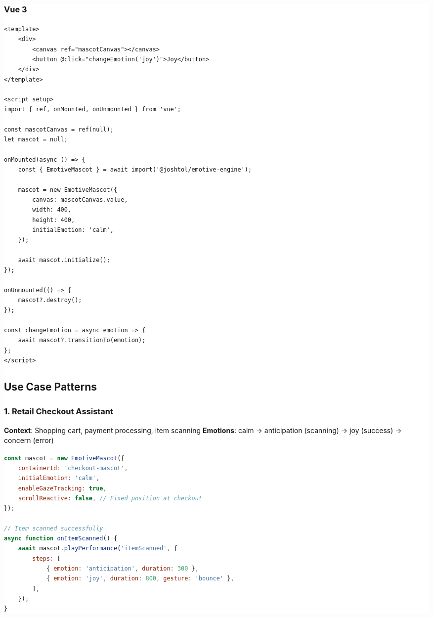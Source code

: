 ### Vue 3

```vue
<template>
    <div>
        <canvas ref="mascotCanvas"></canvas>
        <button @click="changeEmotion('joy')">Joy</button>
    </div>
</template>

<script setup>
import { ref, onMounted, onUnmounted } from 'vue';

const mascotCanvas = ref(null);
let mascot = null;

onMounted(async () => {
    const { EmotiveMascot } = await import('@joshtol/emotive-engine');

    mascot = new EmotiveMascot({
        canvas: mascotCanvas.value,
        width: 400,
        height: 400,
        initialEmotion: 'calm',
    });

    await mascot.initialize();
});

onUnmounted(() => {
    mascot?.destroy();
});

const changeEmotion = async emotion => {
    await mascot?.transitionTo(emotion);
};
</script>
```

## Use Case Patterns

### 1. Retail Checkout Assistant

**Context**: Shopping cart, payment processing, item scanning **Emotions**: calm
→ anticipation (scanning) → joy (success) → concern (error)

```javascript
const mascot = new EmotiveMascot({
    containerId: 'checkout-mascot',
    initialEmotion: 'calm',
    enableGazeTracking: true,
    scrollReactive: false, // Fixed position at checkout
});

// Item scanned successfully
async function onItemScanned() {
    await mascot.playPerformance('itemScanned', {
        steps: [
            { emotion: 'anticipation', duration: 300 },
            { emotion: 'joy', duration: 800, gesture: 'bounce' },
        ],
    });
}

```